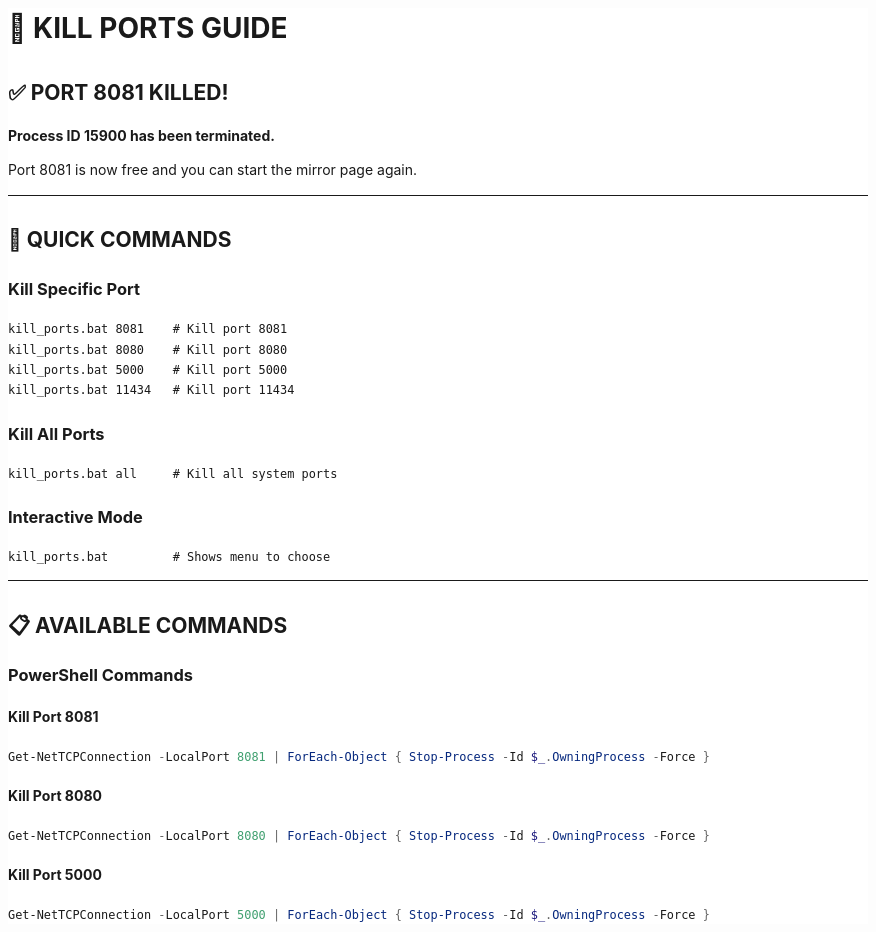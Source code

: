 # 🔴 KILL PORTS GUIDE

## ✅ PORT 8081 KILLED!

**Process ID 15900 has been terminated.**

Port 8081 is now free and you can start the mirror page again.

---

## 🚀 QUICK COMMANDS

### Kill Specific Port
```batch
kill_ports.bat 8081    # Kill port 8081
kill_ports.bat 8080    # Kill port 8080
kill_ports.bat 5000    # Kill port 5000
kill_ports.bat 11434   # Kill port 11434
```

### Kill All Ports
```batch
kill_ports.bat all     # Kill all system ports
```

### Interactive Mode
```batch
kill_ports.bat         # Shows menu to choose
```

---

## 📋 AVAILABLE COMMANDS

### PowerShell Commands

#### Kill Port 8081
```powershell
Get-NetTCPConnection -LocalPort 8081 | ForEach-Object { Stop-Process -Id $_.OwningProcess -Force }
```

#### Kill Port 8080
```powershell
Get-NetTCPConnection -LocalPort 8080 | ForEach-Object { Stop-Process -Id $_.OwningProcess -Force }
```

#### Kill Port 5000
```powershell
Get-NetTCPConnection -LocalPort 5000 | ForEach-Object { Stop-Process -Id $_.OwningProcess -Force }
```
